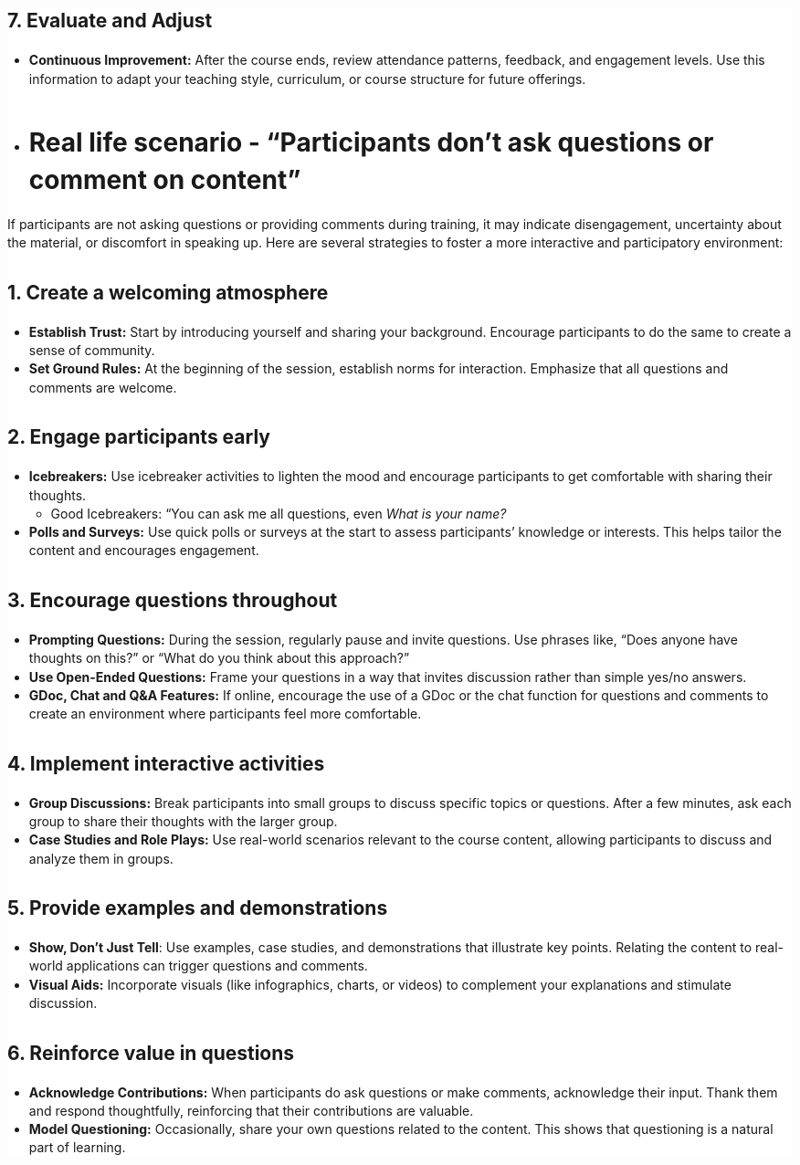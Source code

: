 
## **7. Evaluate and Adjust**
- **Continuous Improvement:** After the course ends, review attendance patterns, feedback, and engagement levels. Use this information to adapt your teaching style, curriculum, or course structure for future offerings.

* # **Real life scenario - “Participants don’t ask questions or comment on content”**

If participants are not asking questions or providing comments during training, it may indicate disengagement, uncertainty about the material, or discomfort in speaking up. Here are several strategies to foster a more interactive and participatory environment:

## **1. Create a welcoming atmosphere**
- **Establish Trust:** Start by introducing yourself and sharing your background. Encourage participants to do the same to create a sense of community.
- **Set Ground Rules:** At the beginning of the session, establish norms for interaction. Emphasize that all questions and comments are welcome.

## **2. Engage participants early**
- **Icebreakers:** Use icebreaker activities to lighten the mood and encourage participants to get comfortable with sharing their thoughts.
  - Good Icebreakers: “You can ask me all questions, even _What is your name?_
- **Polls and Surveys:** Use quick polls or surveys at the start to assess participants’ knowledge or interests. This helps tailor the content and encourages engagement.

## **3. Encourage questions throughout**
- **Prompting Questions:** During the session, regularly pause and invite questions. Use phrases like, “Does anyone have thoughts on this?” or “What do you think about this approach?”
- **Use Open-Ended Questions:** Frame your questions in a way that invites discussion rather than simple yes/no answers.
- **GDoc, Chat and Q\&A Features:** If online, encourage the use of a GDoc or the chat function for questions and comments to create an environment where participants feel more comfortable.

## **4. Implement interactive activities**
- **Group Discussions:** Break participants into small groups to discuss specific topics or questions. After a few minutes, ask each group to share their thoughts with the larger group.
- **Case Studies and Role Plays:** Use real-world scenarios relevant to the course content, allowing participants to discuss and analyze them in groups.

## **5. Provide examples and demonstrations**
- **Show, Don’t Just Tell**: Use examples, case studies, and demonstrations that illustrate key points. Relating the content to real-world applications can trigger questions and comments.
- **Visual Aids:** Incorporate visuals (like infographics, charts, or videos) to complement your explanations and stimulate discussion.

## **6. Reinforce value in questions**
- **Acknowledge Contributions:** When participants do ask questions or make comments, acknowledge their input. Thank them and respond thoughtfully, reinforcing that their contributions are valuable.
- **Model Questioning:** Occasionally, share your own questions related to the content. This shows that questioning is a natural part of learning.
